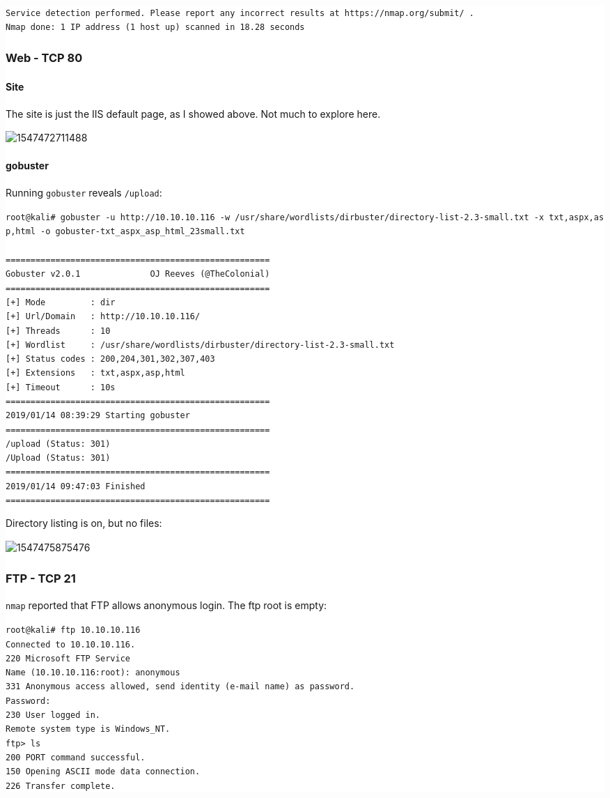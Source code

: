     Service detection performed. Please report any incorrect results at https://nmap.org/submit/ .
    Nmap done: 1 IP address (1 host up) scanned in 18.28 seconds
    

### Web - TCP 80

#### Site

The site is just the IIS default page, as I showed above. Not much to explore
here.

![1547472711488](https://0xdfimages.gitlab.io/img/1547472711488.png)

#### gobuster

Running `gobuster` reveals `/upload`:

    
    
    root@kali# gobuster -u http://10.10.10.116 -w /usr/share/wordlists/dirbuster/directory-list-2.3-small.txt -x txt,aspx,asp,html -o gobuster-txt_aspx_asp_html_23small.txt        
    
    =====================================================
    Gobuster v2.0.1              OJ Reeves (@TheColonial)
    =====================================================
    [+] Mode         : dir
    [+] Url/Domain   : http://10.10.10.116/
    [+] Threads      : 10
    [+] Wordlist     : /usr/share/wordlists/dirbuster/directory-list-2.3-small.txt
    [+] Status codes : 200,204,301,302,307,403
    [+] Extensions   : txt,aspx,asp,html
    [+] Timeout      : 10s
    =====================================================
    2019/01/14 08:39:29 Starting gobuster
    =====================================================
    /upload (Status: 301)
    /Upload (Status: 301)
    =====================================================
    2019/01/14 09:47:03 Finished
    =====================================================
    

Directory listing is on, but no files:

![1547475875476](https://0xdfimages.gitlab.io/img/1547475875476.png)

### FTP - TCP 21

`nmap` reported that FTP allows anonymous login. The ftp root is empty:

    
    
    root@kali# ftp 10.10.10.116
    Connected to 10.10.10.116.
    220 Microsoft FTP Service
    Name (10.10.10.116:root): anonymous
    331 Anonymous access allowed, send identity (e-mail name) as password.
    Password:
    230 User logged in.
    Remote system type is Windows_NT.
    ftp> ls
    200 PORT command successful.
    150 Opening ASCII mode data connection.
    226 Transfer complete.
    
